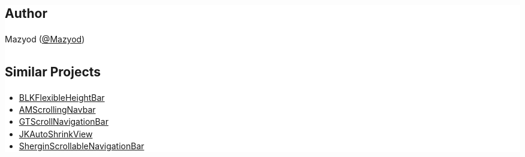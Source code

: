 ## Author

Mazyod ([@Mazyod](http://twitter.com/mazyod))

## Similar Projects

+ [BLKFlexibleHeightBar](https://github.com/bryankeller/BLKFlexibleHeightBar)
+ [AMScrollingNavbar](https://github.com/andreamazz/AMScrollingNavbar)
+ [GTScrollNavigationBar](https://github.com/luugiathuy/GTScrollNavigationBar)
+ [JKAutoShrinkView](https://github.com/fsjack/JKAutoShrinkView)
+ [SherginScrollableNavigationBar](https://github.com/shergin/SherginScrollableNavigationBar)
